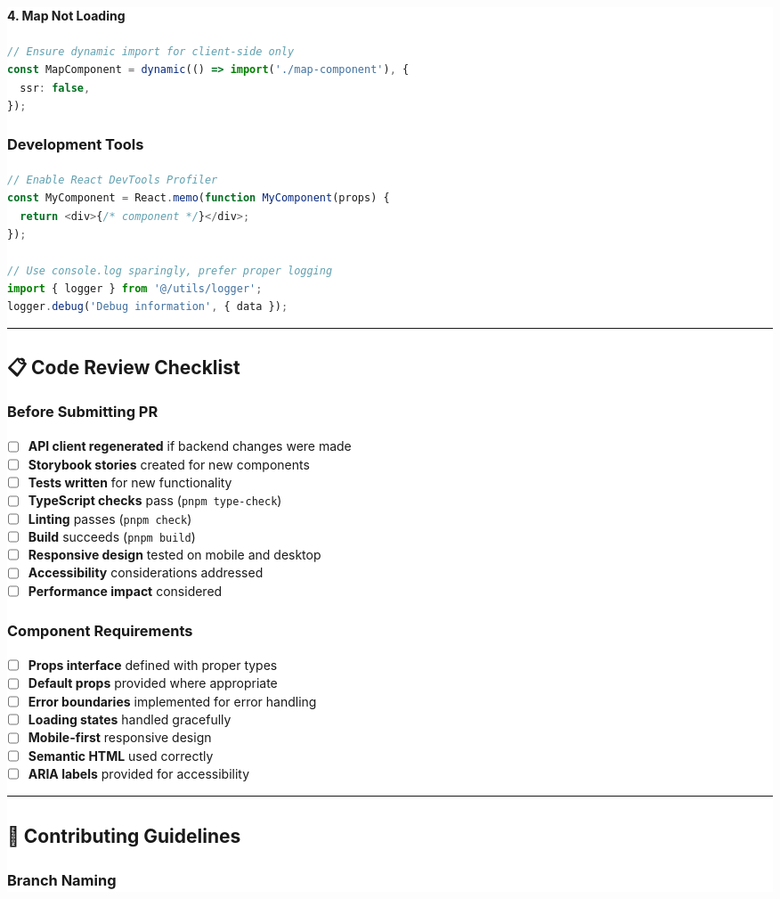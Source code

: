 #### 4. Map Not Loading
```typescript
// Ensure dynamic import for client-side only
const MapComponent = dynamic(() => import('./map-component'), {
  ssr: false,
});
```

### Development Tools

```typescript
// Enable React DevTools Profiler
const MyComponent = React.memo(function MyComponent(props) {
  return <div>{/* component */}</div>;
});

// Use console.log sparingly, prefer proper logging
import { logger } from '@/utils/logger';
logger.debug('Debug information', { data });
```

---

## 📋 **Code Review Checklist**

### Before Submitting PR

- [ ] **API client regenerated** if backend changes were made
- [ ] **Storybook stories** created for new components
- [ ] **Tests written** for new functionality
- [ ] **TypeScript checks** pass (`pnpm type-check`)
- [ ] **Linting** passes (`pnpm check`)
- [ ] **Build** succeeds (`pnpm build`)
- [ ] **Responsive design** tested on mobile and desktop
- [ ] **Accessibility** considerations addressed
- [ ] **Performance impact** considered

### Component Requirements

- [ ] **Props interface** defined with proper types
- [ ] **Default props** provided where appropriate
- [ ] **Error boundaries** implemented for error handling
- [ ] **Loading states** handled gracefully
- [ ] **Mobile-first** responsive design
- [ ] **Semantic HTML** used correctly
- [ ] **ARIA labels** provided for accessibility

---

## 🤝 **Contributing Guidelines**

### Branch Naming
